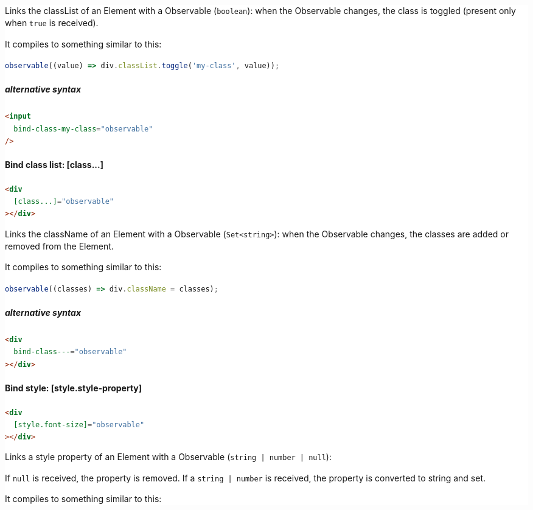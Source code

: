 Links the classList of an Element with a Observable (`boolean`): when the Observable changes, the class is
toggled (present only when `true` is received).

It compiles to something similar to this:

```ts
observable((value) => div.classList.toggle('my-class', value));
```

##### alternative syntax

```html
<input
  bind-class-my-class="observable"
/>
```

#### Bind class list: \[class...\]

```html
<div
  [class...]="observable"
></div>
```

Links the className of an Element with a Observable (`Set<string>`): when the Observable changes, the
classes are added or removed from the Element.

It compiles to something similar to this:

```ts
observable((classes) => div.className = classes);
```

##### alternative syntax

```html
<div
  bind-class---="observable"
></div>
```

#### Bind style: \[style.style-property\]

```html
<div
  [style.font-size]="observable"
></div>
```

Links a style property of an Element with a Observable (`string | number | null`):

If `null` is received, the property is removed. If a `string | number` is received, the property is converted to string
and set.

It compiles to something similar to this:


[comment]: <> (**ℹ️ INFO:** you can specify a unit using:)
[comment]: <> (```html)
[comment]: <> (<div)
[comment]: <> (  [style.font-size.px]="observable")
[comment]: <> (></div>)
[comment]: <> (```)
[comment]: <> (### Reference: #reference-name &#40;EXPERIMENTAL&#41;)
[comment]: <> (```html)
[comment]: <> (<div)
[comment]: <> (  #my-div)
[comment]: <> (></div>)
[comment]: <> (```)
[comment]: <> (Creates a reference on an Element.)
[comment]: <> (It compiles to something similar to this:)
[comment]: <> (```ts)
[comment]: <> (setNodeReference&#40;'my-div', div&#41;;)
[comment]: <> (```)
[comment]: <> (**ℹ️ INFO:** you can retrieve a reference to a Node with `getNodeReference&#40;'my-div'&#41;`.)
[comment]: <> (**ℹ️ INFO:** you may set a value to this ref attribute. In this case, the value will be used as the reference's name:)
[comment]: <> (```html)
[comment]: <> (<div)
[comment]: <> (  #ref="my-div")
[comment]: <> (></div>)
[comment]: <> (```)
[comment]: <> (##### alternative syntax)
[comment]: <> (```html)
[comment]: <> (<div)
[comment]: <> (  ref-my-div)
[comment]: <> (></div>)
[comment]: <> (```)
[comment]: <> (---)